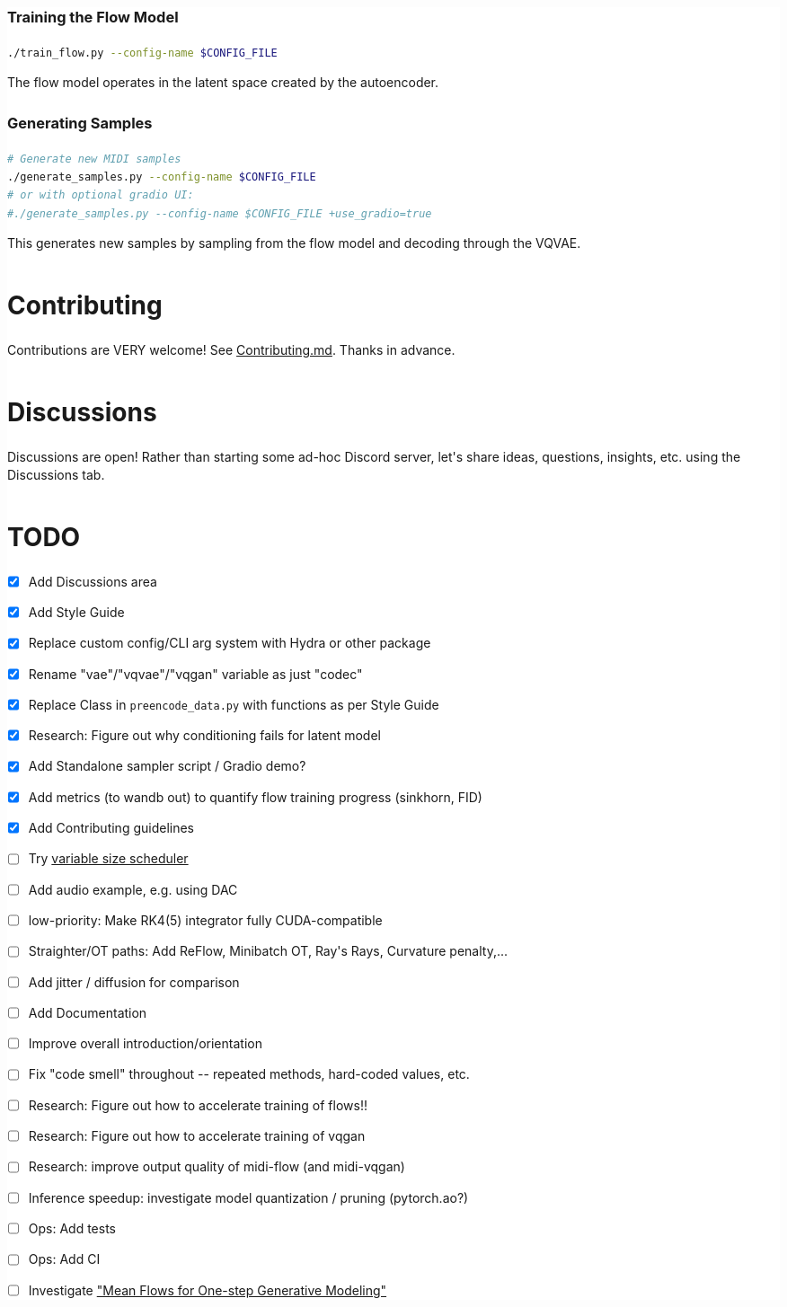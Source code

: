 ### Training the Flow Model

```bash
./train_flow.py --config-name $CONFIG_FILE
```

The flow model operates in the latent space created by the autoencoder.

### Generating Samples

```bash
# Generate new MIDI samples
./generate_samples.py --config-name $CONFIG_FILE
# or with optional gradio UI:
#./generate_samples.py --config-name $CONFIG_FILE +use_gradio=true
```

This generates new samples by sampling from the flow model and decoding through the VQVAE.

# Contributing

Contributions are VERY welcome!  See [Contributing.md](Contributing.md). Thanks in advance. 

# Discussions

Discussions are open!  Rather than starting some ad-hoc Discord server, let's share ideas, questions, insights, etc. using the Discussions tab. 

# TODO

- [x] Add Discussions area
- [x] Add Style Guide
- [x] Replace custom config/CLI arg system with Hydra or other package
- [x] Rename "vae"/"vqvae"/"vqgan" variable as just "codec"
- [x] Replace Class in `preencode_data.py` with functions as per Style Guide 
- [x] Research: Figure out why conditioning fails for latent model
- [x] Add Standalone sampler script / Gradio demo?
- [x] Add metrics (to wandb out) to quantify flow training progress (sinkhorn, FID)
- [x] Add Contributing guidelines
- [ ] Try [variable size scheduler](https://github.com/ancestor-mithril/bs-scheduler)
- [ ] Add audio example, e.g. using DAC
- [ ] low-priority: Make RK4(5) integrator fully CUDA-compatible
- [ ] Straighter/OT paths:  Add ReFlow, Minibatch OT, Ray's Rays, Curvature penalty,...
- [ ] Add jitter / diffusion for comparison 
- [ ] Add Documentation
- [ ] Improve overall introduction/orientation
- [ ] Fix "code smell" throughout -- repeated methods, hard-coded values, etc.
- [ ] Research: Figure out how to accelerate training of flows!!
- [ ] Research: Figure out how to accelerate training of vqgan
- [ ] Research: improve output quality of midi-flow (and midi-vqgan)
- [ ] Inference speedup: investigate model quantization / pruning (pytorch.ao?) 
- [ ] Ops: Add tests
- [ ] Ops: Add CI
- [ ] Investigate ["Mean Flows for One-step Generative Modeling"](https://arxiv.org/abs/2505.13447)
      
